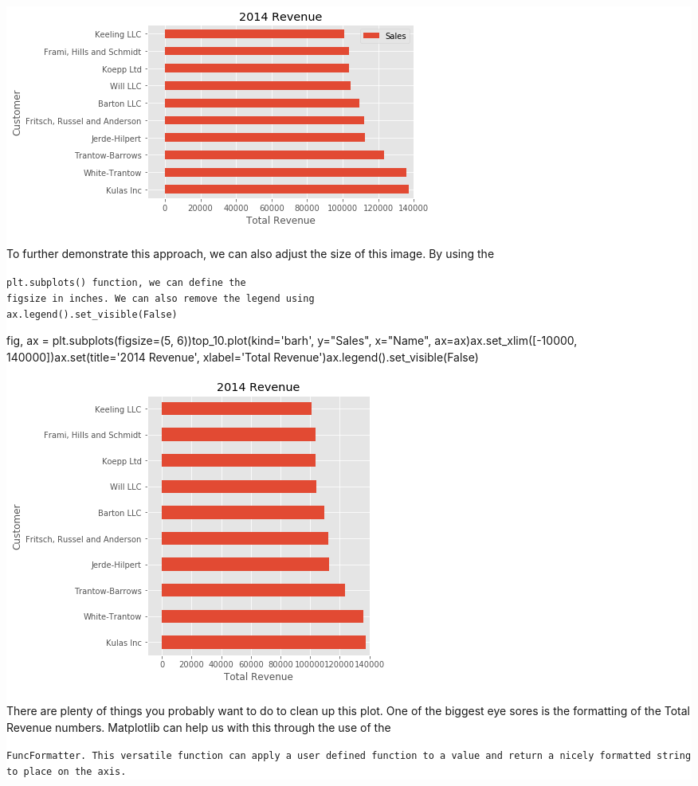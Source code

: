 ![Pandas plot 3](../_resources/efc8b01c06a4deeea46c6798c90f8326.png)

To further demonstrate this approach, we can also adjust the size of this image. By using the

	plt.subplots() function, we can define the
	figsize in inches. We can also remove the legend using
	ax.legend().set_visible(False)

fig,  ax  =  plt.subplots(figsize=(5,  6))top_10.plot(kind='barh',  y="Sales",  x="Name",  ax=ax)ax.set_xlim([-10000,  140000])ax.set(title='2014 Revenue',  xlabel='Total Revenue')ax.legend().set_visible(False)

![Pandas plot 4](../_resources/828218d0a5d014098109d3a9307b2f7b.png)

There are plenty of things you probably want to do to clean up this plot. One of the biggest eye sores is the formatting of the Total Revenue numbers. Matplotlib can help us with this through the use of the

	FuncFormatter. This versatile function can apply a user defined function to a value and return a nicely formatted string to place on the axis.
